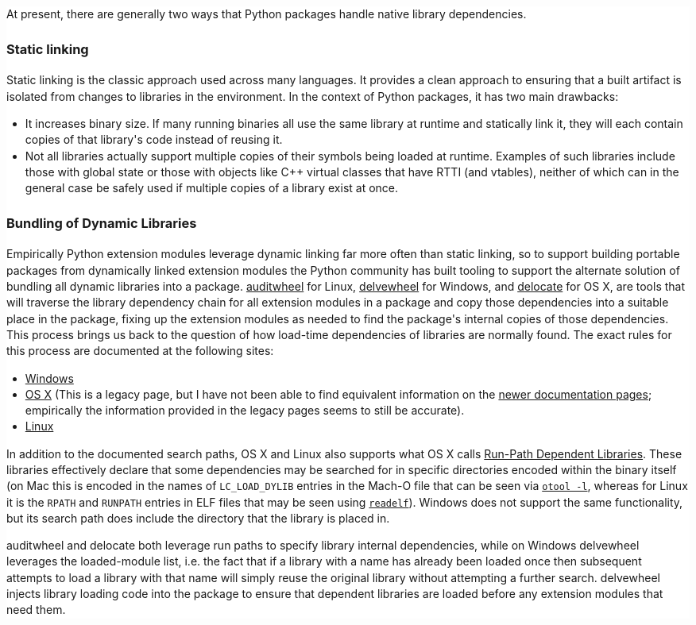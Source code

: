 At present, there are generally two ways that Python packages handle native library dependencies.

### Static linking

Static linking is the classic approach used across many languages.
It provides a clean approach to ensuring that a built artifact is isolated from changes to libraries in the environment.
In the context of Python packages, it has two main drawbacks:
- It increases binary size.
If many running binaries all use the same library at runtime and statically link it, they will each contain copies of that library's code instead of reusing it.
- Not all libraries actually support multiple copies of their symbols being loaded at runtime.
Examples of such libraries include those with global state or those with objects like C++ virtual classes that have RTTI (and vtables), neither of which can in the general case be safely used if multiple copies of a library exist at once.

### Bundling of Dynamic Libraries

Empirically Python extension modules leverage dynamic linking far more often than static linking, so to support building portable packages from dynamically linked extension modules the Python community has built tooling to support the alternate solution of bundling all dynamic libraries into a package.
[auditwheel](https://github.com/pypa/auditwheel) for Linux, [delvewheel](https://github.com/adang1345/delvewheel) for Windows, and [delocate](https://github.com/matthew-brett/delocate) for OS X, are tools that will traverse the library dependency chain for all extension modules in a package and copy those dependencies into a suitable place in the package, fixing up the extension modules as needed to find the package's internal copies of those dependencies.
This process brings us back to the question of how load-time dependencies of libraries are normally found.
The exact rules for this process are documented at the following sites:
- [Windows](https://learn.microsoft.com/en-us/windows/win32/dlls/dynamic-link-library-search-order?redirectedfrom=MSDN)
- [OS X](https://developer.apple.com/library/archive/documentation/DeveloperTools/Conceptual/DynamicLibraries/100-Articles/DynamicLibraryUsageGuidelines.html#//apple_ref/doc/uid/TP40001928-SW10) (This is a legacy page, but I have not been able to find equivalent information on the [newer documentation pages](https://developer.apple.com/documentation); empirically the information provided in the legacy pages seems to still be accurate).
- [Linux](https://www.man7.org/linux/man-pages/man8/ld.so.8.html)

In addition to the documented search paths, OS X and Linux also supports what OS X calls [Run-Path Dependent Libraries](https://developer.apple.com/library/archive/documentation/DeveloperTools/Conceptual/DynamicLibraries/100-Articles/RunpathDependentLibraries.html).
These libraries effectively declare that some dependencies may be searched for in specific directories encoded within the binary itself (on Mac this is encoded in the names of `LC_LOAD_DYLIB` entries in the Mach-O file that can be seen via [`otool -l`](https://www.unix.com/man-page/osx/1/otool/), whereas for Linux it is the `RPATH` and `RUNPATH` entries in ELF files that may be seen using [`readelf`](https://man7.org/linux/man-pages/man1/readelf.1.html)).
Windows does not support the same functionality, but its search path does include the directory that the library is placed in.

auditwheel and delocate both leverage run paths to specify library internal dependencies, while on Windows delvewheel leverages the loaded-module list, i.e.
the fact that if a library with a name has already been loaded once then subsequent attempts to load a library with that name will simply reuse the original library without attempting a further search.
delvewheel injects library loading code into the package to ensure that dependent libraries are loaded before any extension modules that need them.
